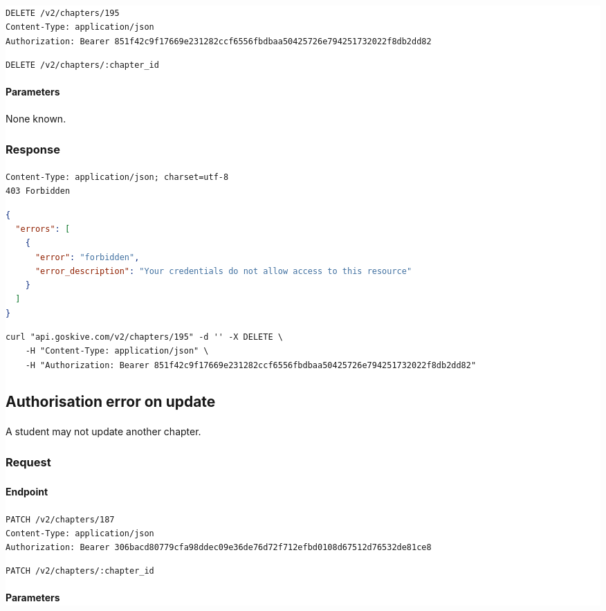 ```
DELETE /v2/chapters/195
Content-Type: application/json
Authorization: Bearer 851f42c9f17669e231282ccf6556fbdbaa50425726e794251732022f8db2dd82
```

`DELETE /v2/chapters/:chapter_id`

#### Parameters


None known.


### Response

```
Content-Type: application/json; charset=utf-8
403 Forbidden
```


```json
{
  "errors": [
    {
      "error": "forbidden",
      "error_description": "Your credentials do not allow access to this resource"
    }
  ]
}
```



```shell
curl "api.goskive.com/v2/chapters/195" -d '' -X DELETE \
	-H "Content-Type: application/json" \
	-H "Authorization: Bearer 851f42c9f17669e231282ccf6556fbdbaa50425726e794251732022f8db2dd82"
```
## Authorisation error on update

A student may not update another chapter.

### Request

#### Endpoint

```
PATCH /v2/chapters/187
Content-Type: application/json
Authorization: Bearer 306bacd80779cfa98ddec09e36de76d72f712efbd0108d67512d76532de81ce8
```

`PATCH /v2/chapters/:chapter_id`

#### Parameters
